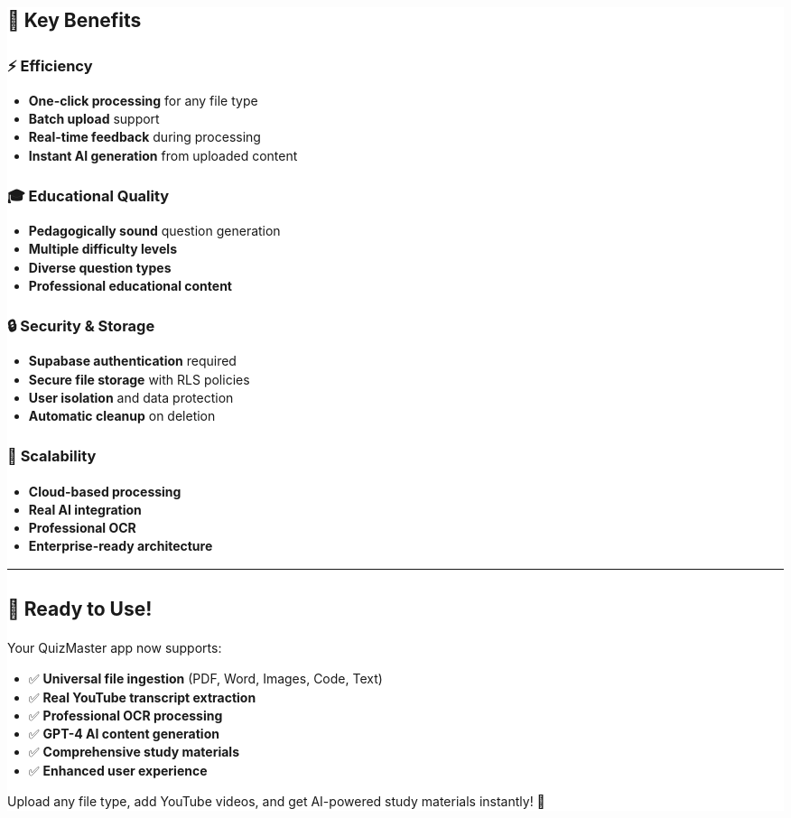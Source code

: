 ## 🎯 **Key Benefits**

### ⚡ **Efficiency**
- **One-click processing** for any file type
- **Batch upload** support
- **Real-time feedback** during processing
- **Instant AI generation** from uploaded content

### 🎓 **Educational Quality**
- **Pedagogically sound** question generation
- **Multiple difficulty levels**
- **Diverse question types**
- **Professional educational content**

### 🔒 **Security & Storage**
- **Supabase authentication** required
- **Secure file storage** with RLS policies
- **User isolation** and data protection
- **Automatic cleanup** on deletion

### 🌟 **Scalability**
- **Cloud-based processing**
- **Real AI integration**
- **Professional OCR**
- **Enterprise-ready architecture**

---

## 🎉 **Ready to Use!**

Your QuizMaster app now supports:
- ✅ **Universal file ingestion** (PDF, Word, Images, Code, Text)
- ✅ **Real YouTube transcript extraction**
- ✅ **Professional OCR processing**
- ✅ **GPT-4 AI content generation**
- ✅ **Comprehensive study materials**
- ✅ **Enhanced user experience**

Upload any file type, add YouTube videos, and get AI-powered study materials instantly! 🚀 